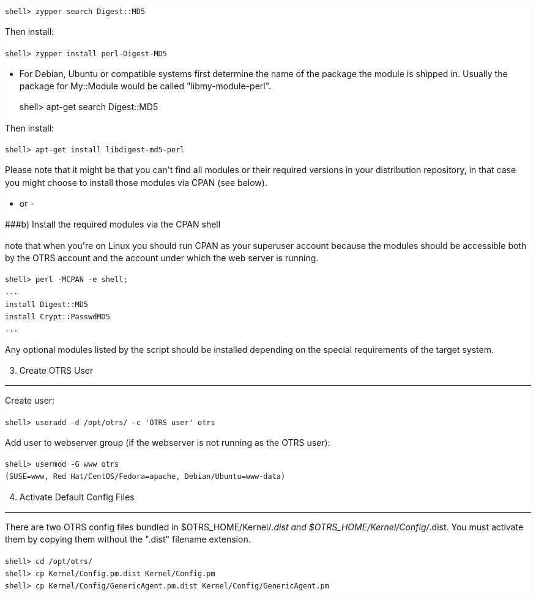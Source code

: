     shell> zypper search Digest::MD5

 Then install:

    shell> zypper install perl-Digest-MD5

 - For Debian, Ubuntu or compatible systems
 first determine the name of the package the module is shipped in.
 Usually the package for My::Module would be called "libmy-module-perl".

    shell> apt-get search Digest::MD5

 Then install:

    shell> apt-get install libdigest-md5-perl

 Please note that it might be that you can't find all modules or their
 required versions in your distribution repository, in that case you might
 choose to install those modules via CPAN (see below).

- or -

###b) Install the required modules via the CPAN shell

 note that when you're on Linux you should run CPAN as your superuser
 account because the modules should be accessible both by the OTRS
 account and the account under which the web server is running.

    shell> perl -MCPAN -e shell;
    ...
    install Digest::MD5
    install Crypt::PasswdMD5
    ...

 Any optional modules listed by the script should be installed depending
 on the special requirements of the target system.

3. Create OTRS User
-------------------

Create user:

    shell> useradd -d /opt/otrs/ -c 'OTRS user' otrs

Add user to webserver group (if the webserver is not running as the OTRS user):

    shell> usermod -G www otrs
    (SUSE=www, Red Hat/CentOS/Fedora=apache, Debian/Ubuntu=www-data)

4. Activate Default Config Files
--------------------------------

There are two OTRS config files bundled in $OTRS_HOME/Kernel/*.dist
and $OTRS_HOME/Kernel/Config/*.dist. You must activate them by copying
them without the ".dist" filename extension.

    shell> cd /opt/otrs/
    shell> cp Kernel/Config.pm.dist Kernel/Config.pm
    shell> cp Kernel/Config/GenericAgent.pm.dist Kernel/Config/GenericAgent.pm
